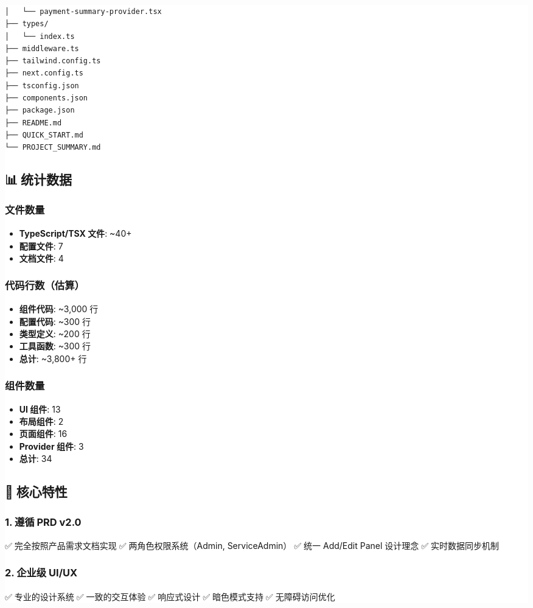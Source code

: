 ```
│   └── payment-summary-provider.tsx
├── types/
│   └── index.ts
├── middleware.ts
├── tailwind.config.ts
├── next.config.ts
├── tsconfig.json
├── components.json
├── package.json
├── README.md
├── QUICK_START.md
└── PROJECT_SUMMARY.md
```

## 📊 统计数据

### 文件数量
- **TypeScript/TSX 文件**: ~40+
- **配置文件**: 7
- **文档文件**: 4

### 代码行数（估算）
- **组件代码**: ~3,000 行
- **配置代码**: ~300 行
- **类型定义**: ~200 行
- **工具函数**: ~300 行
- **总计**: ~3,800+ 行

### 组件数量
- **UI 组件**: 13
- **布局组件**: 2
- **页面组件**: 16
- **Provider 组件**: 3
- **总计**: 34

## 🎯 核心特性

### 1. 遵循 PRD v2.0
✅ 完全按照产品需求文档实现
✅ 两角色权限系统（Admin, ServiceAdmin）
✅ 统一 Add/Edit Panel 设计理念
✅ 实时数据同步机制

### 2. 企业级 UI/UX
✅ 专业的设计系统
✅ 一致的交互体验
✅ 响应式设计
✅ 暗色模式支持
✅ 无障碍访问优化

